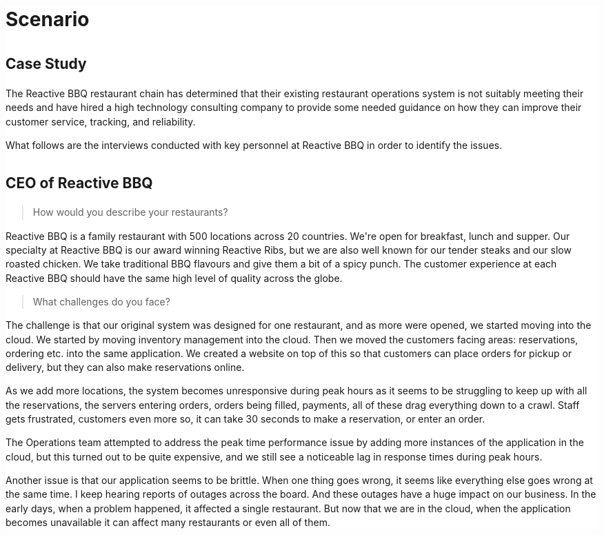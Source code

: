 # Scenario

## Case Study
The Reactive BBQ restaurant chain has determined that their
existing restaurant operations system is not suitably
meeting their needs and have hired a high technology 
consulting company to provide some needed guidance on how
they can improve their customer service, tracking, and
reliability. 

What follows are the interviews conducted with key personnel
at Reactive BBQ in order to identify the issues.  

## CEO of Reactive BBQ

> How would you describe your restaurants?

Reactive BBQ is a family restaurant with 500 locations across 20 countries. 
We're open for breakfast, lunch and supper. Our specialty at Reactive BBQ is
our award winning Reactive Ribs, but we are also well known for our tender 
steaks and our slow roasted chicken. We take traditional BBQ flavours and
give them a bit of a spicy punch. The customer experience at each 
Reactive BBQ should have the same high level of quality across the globe.

> What challenges do you face?

The challenge is that our original system was designed for one
restaurant, and as more were opened, we started moving into the cloud. We
started by moving inventory management into the cloud. Then we moved the 
customers facing areas: reservations, ordering etc. into the same application.
We created a website on top of this so that customers can place orders for
pickup or delivery, but they can also make reservations online.

As we add more locations, the system becomes unresponsive during peak hours as it seems to be struggling to keep up 
with all the reservations, the servers entering orders, orders being filled, payments, all of these drag everything
down to a crawl. Staff gets frustrated, customers even more so, it can take 30 seconds to make a reservation, or 
enter an order.

The Operations team attempted to address the peak time performance issue by adding more instances of the application
in the cloud, but this turned out to be quite expensive, and we still see a noticeable lag in response times during
peak hours. 

Another issue is that our application seems to be brittle. When one thing goes wrong, it seems like everything else
goes wrong at the same time. I keep hearing reports of outages across the board. And these outages have a huge impact on
our business. In the early days, when a problem happened, it affected a single restaurant. But now that we are in
the cloud, when the application becomes unavailable it can affect many restaurants or even all of them.
